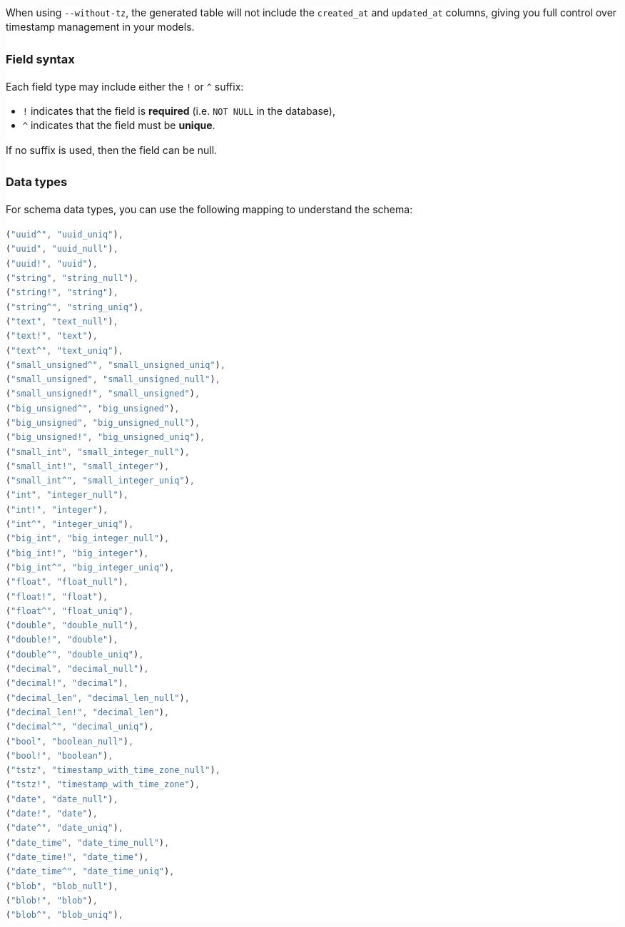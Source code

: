 When using `--without-tz`, the generated table will not include the `created_at` and `updated_at` columns, giving you full control over timestamp management in your models.

### Field syntax

Each field type may include either the `!` or `^` suffix:

- `!` indicates that the field is **required** (i.e. `NOT NULL` in the database),
- `^` indicates that the field must be **unique**.

If no suffix is used, then the field can be null.

### Data types

For schema data types, you can use the following mapping to understand the schema:

```rust
("uuid^", "uuid_uniq"),
("uuid", "uuid_null"),
("uuid!", "uuid"),
("string", "string_null"),
("string!", "string"),
("string^", "string_uniq"),
("text", "text_null"),
("text!", "text"),
("text^", "text_uniq"),
("small_unsigned^", "small_unsigned_uniq"),
("small_unsigned", "small_unsigned_null"),
("small_unsigned!", "small_unsigned"),
("big_unsigned^", "big_unsigned"),
("big_unsigned", "big_unsigned_null"),
("big_unsigned!", "big_unsigned_uniq"),
("small_int", "small_integer_null"),
("small_int!", "small_integer"),
("small_int^", "small_integer_uniq"),
("int", "integer_null"),
("int!", "integer"),
("int^", "integer_uniq"),
("big_int", "big_integer_null"),
("big_int!", "big_integer"),
("big_int^", "big_integer_uniq"),
("float", "float_null"),
("float!", "float"),
("float^", "float_uniq"),
("double", "double_null"),
("double!", "double"),
("double^", "double_uniq"),
("decimal", "decimal_null"),
("decimal!", "decimal"),
("decimal_len", "decimal_len_null"),
("decimal_len!", "decimal_len"),
("decimal^", "decimal_uniq"),
("bool", "boolean_null"),
("bool!", "boolean"),
("tstz", "timestamp_with_time_zone_null"),
("tstz!", "timestamp_with_time_zone"),
("date", "date_null"),
("date!", "date"),
("date^", "date_uniq"),
("date_time", "date_time_null"),
("date_time!", "date_time"),
("date_time^", "date_time_uniq"),
("blob", "blob_null"),
("blob!", "blob"),
("blob^", "blob_uniq"),
```